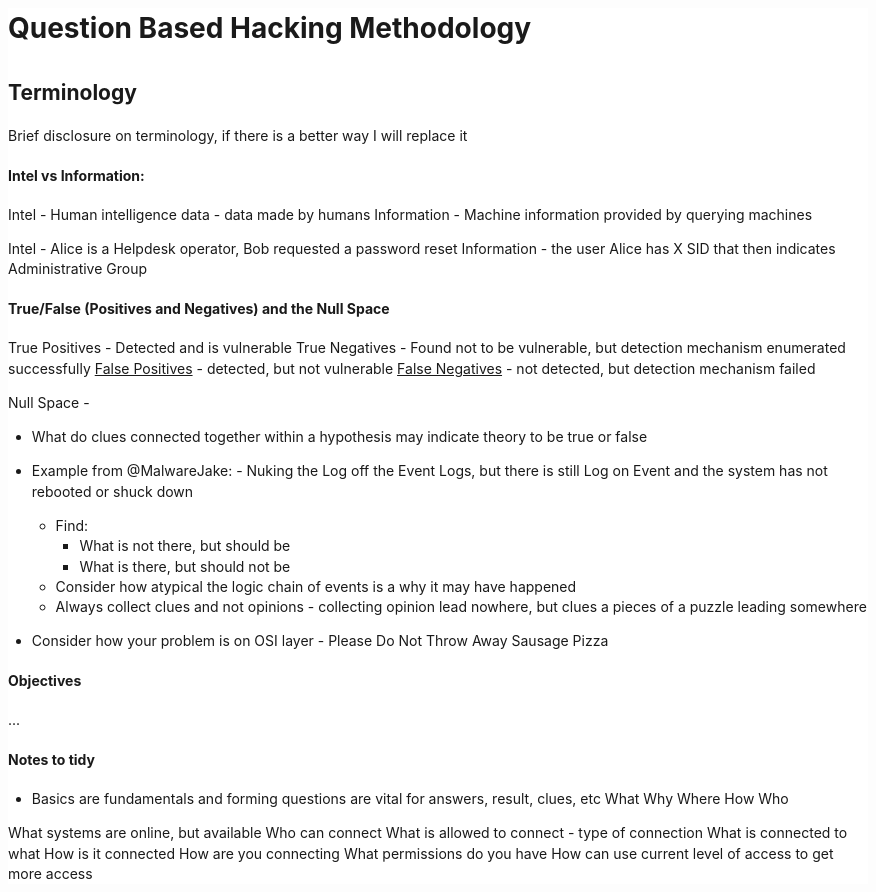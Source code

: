 # Question Based Hacking Methodology



## Terminology

Brief disclosure on terminology, if there is a better way I will replace it

#### Intel vs Information:

Intel - Human intelligence data - data made by humans 
Information - Machine information provided by querying machines

Intel - Alice is a Helpdesk operator, Bob requested a password reset 
Information - the user Alice has X SID that then indicates Administrative Group  

#### True/False (Positives and Negatives) and the Null Space 

True Positives - Detected and is vulnerable
True Negatives - Found not to be vulnerable, but detection mechanism enumerated successfully
[False Positives](https://www.cgisecurity.com/questions/falsepositive.shtml) - detected, but not vulnerable
[False Negatives](https://www.cgisecurity.com/questions/falsenegative.shtml) - not detected, but detection mechanism failed

Null Space - 
- What do clues connected together within a hypothesis may indicate theory to be true or false
- Example from @MalwareJake: - Nuking the Log off the Event Logs, but there is still Log on Event and the system has not rebooted or shuck down
	- Find:
		- What is not there, but should be
		- What is there, but should not be
	- Consider how atypical the logic chain of events is a why it may have happened
	- Always collect clues and not opinions - collecting opinion lead nowhere, but clues a pieces of a puzzle leading somewhere

- Consider how your problem is on OSI layer - Please Do Not Throw Away Sausage Pizza 

####  Objectives

...

#### Notes to tidy 

- Basics are fundamentals and forming questions are vital for answers, result, clues, etc
What
Why
Where
How
Who 


What systems are online, but available
Who can connect
What is allowed to connect - type of connection 
What is connected to what
How is it connected
How are you connecting
What permissions do you have
How can use current level of access to get more access
